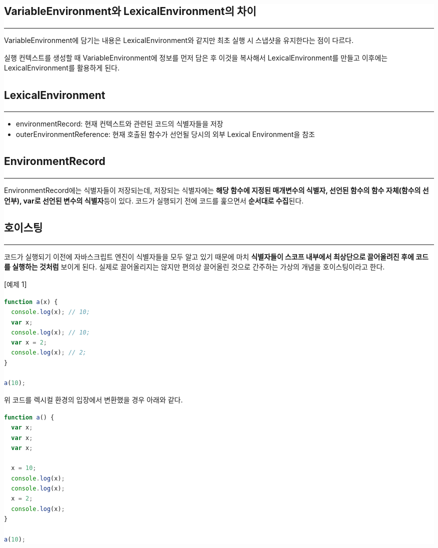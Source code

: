 
## VariableEnvironment와 LexicalEnvironment의 차이
---
VariableEnvironment에 담기는 내용은 LexicalEnvironment와 같지만 최초 실행 시 스냅샷을 유지한다는 점이 다르다.

실행 컨텍스트를 생성할 때 VariableEnvironment에 정보를 먼저 담은 후 이것을 복사해서
LexicalEnvironment를 만들고 이후에는 LexicalEnvironment를 활용하게 된다.


## LexicalEnvironment
---
- environmentRecord: 현재 컨텍스트와 관련된 코드의 식별자들을 저장
- outerEnvironmentReference: 현재 호출된 함수가 선언될 당시의 외부 Lexical Environment을 참조


## EnvironmentRecord
---
EnvironmentRecord에는 식별자들이 저장되는데, 저장되는 식별자에는 **해당 함수에 지정된 매개변수의 식별자, 선언된 함수의 함수 자체(함수의 선언부), var로 선언된 변수의 식별자**등이 있다.
코드가 실행되기 전에 코드를 훑으면서 **순서대로 수집**된다.


## 호이스팅
---
코드가 실행되기 이전에 자바스크립트 엔진이 식별자들을 모두 알고 있기 때문에
마치 **식별자들이 스코프 내부에서 최상단으로 끌어올려진 후에 코드를 실행하는 것처럼** 보이게 된다.
실제로 끌어올리지는 않지만 편의상 끌어올린 것으로 간주하는 가상의 개념을 호이스팅이라고 한다.

[예제 1]
```javascript
function a(x) {
  console.log(x); // 10;
  var x;
  console.log(x); // 10;
  var x = 2;
  console.log(x); // 2;
}

a(10);
```
위 코드를 렉시컬 환경의 입장에서 변환했을 경우 아래와 같다.
```javascript
function a() {
  var x;
  var x;
  var x;

  x = 10;
  console.log(x);
  console.log(x);
  x = 2;
  console.log(x);
}

a(10);
```
